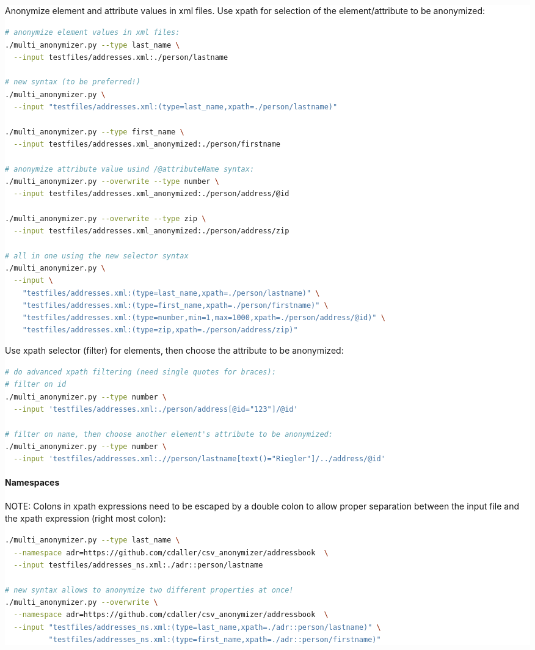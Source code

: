 Anonymize element and attribute values in xml files. Use xpath for selection of the element/attribute to be anonymized:

```sh
# anonymize element values in xml files:
./multi_anonymizer.py --type last_name \
  --input testfiles/addresses.xml:./person/lastname

# new syntax (to be preferred!)
./multi_anonymizer.py \
  --input "testfiles/addresses.xml:(type=last_name,xpath=./person/lastname)"

./multi_anonymizer.py --type first_name \
  --input testfiles/addresses.xml_anonymized:./person/firstname

# anonymize attribute value usind /@attributeName syntax:
./multi_anonymizer.py --overwrite --type number \
  --input testfiles/addresses.xml_anonymized:./person/address/@id

./multi_anonymizer.py --overwrite --type zip \
  --input testfiles/addresses.xml_anonymized:./person/address/zip

# all in one using the new selector syntax
./multi_anonymizer.py \
  --input \
    "testfiles/addresses.xml:(type=last_name,xpath=./person/lastname)" \
    "testfiles/addresses.xml:(type=first_name,xpath=./person/firstname)" \
    "testfiles/addresses.xml:(type=number,min=1,max=1000,xpath=./person/address/@id)" \
    "testfiles/addresses.xml:(type=zip,xpath=./person/address/zip)"
```

Use xpath selector (filter) for elements, then choose the attribute to be anonymized:

```sh
# do advanced xpath filtering (need single quotes for braces):
# filter on id
./multi_anonymizer.py --type number \
  --input 'testfiles/addresses.xml:./person/address[@id="123"]/@id'

# filter on name, then choose another element's attribute to be anonymized:
./multi_anonymizer.py --type number \
  --input 'testfiles/addresses.xml:.//person/lastname[text()="Riegler"]/../address/@id'  
```

#### Namespaces

NOTE: Colons in xpath expressions need to be escaped by a double colon to allow proper separation between the input file and the xpath expression (right most colon):

```sh
./multi_anonymizer.py --type last_name \
  --namespace adr=https://github.com/cdaller/csv_anonymizer/addressbook  \
  --input testfiles/addresses_ns.xml:./adr::person/lastname

# new syntax allows to anonymize two different properties at once!
./multi_anonymizer.py --overwrite \
  --namespace adr=https://github.com/cdaller/csv_anonymizer/addressbook  \
  --input "testfiles/addresses_ns.xml:(type=last_name,xpath=./adr::person/lastname)" \
          "testfiles/addresses_ns.xml:(type=first_name,xpath=./adr::person/firstname)"

```
